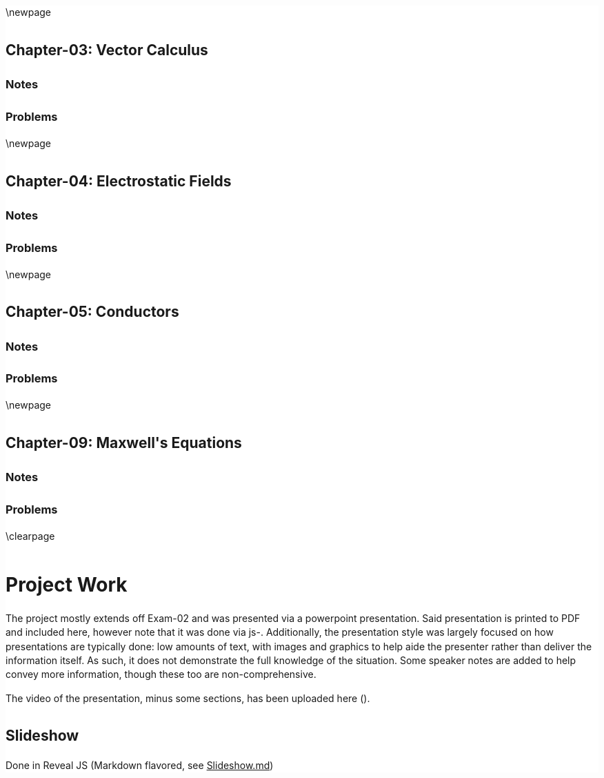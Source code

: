 \newpage

## Chapter-03: Vector Calculus
### Notes
### Problems

\newpage

## Chapter-04: Electrostatic Fields
### Notes
### Problems

\newpage

## Chapter-05: Conductors
### Notes
### Problems

\newpage

## Chapter-09: Maxwell's Equations
### Notes
### Problems

\clearpage

# Project Work
The project mostly extends off Exam-02 and was presented via a powerpoint presentation. Said presentation is printed to PDF and included here, however note that it was done via js-. Additionally, the presentation style was largely focused on how presentations are typically done: low amounts of text, with images and graphics to help aide the presenter rather than deliver the information itself. As such, it does not demonstrate the full knowledge of the situation. Some speaker notes are added to help convey more information, though these too are non-comprehensive.

The video of the presentation, minus some sections, has been uploaded here ().

## Slideshow
Done in Reveal JS (Markdown flavored, see [Slideshow.md](Slideshow.md))
